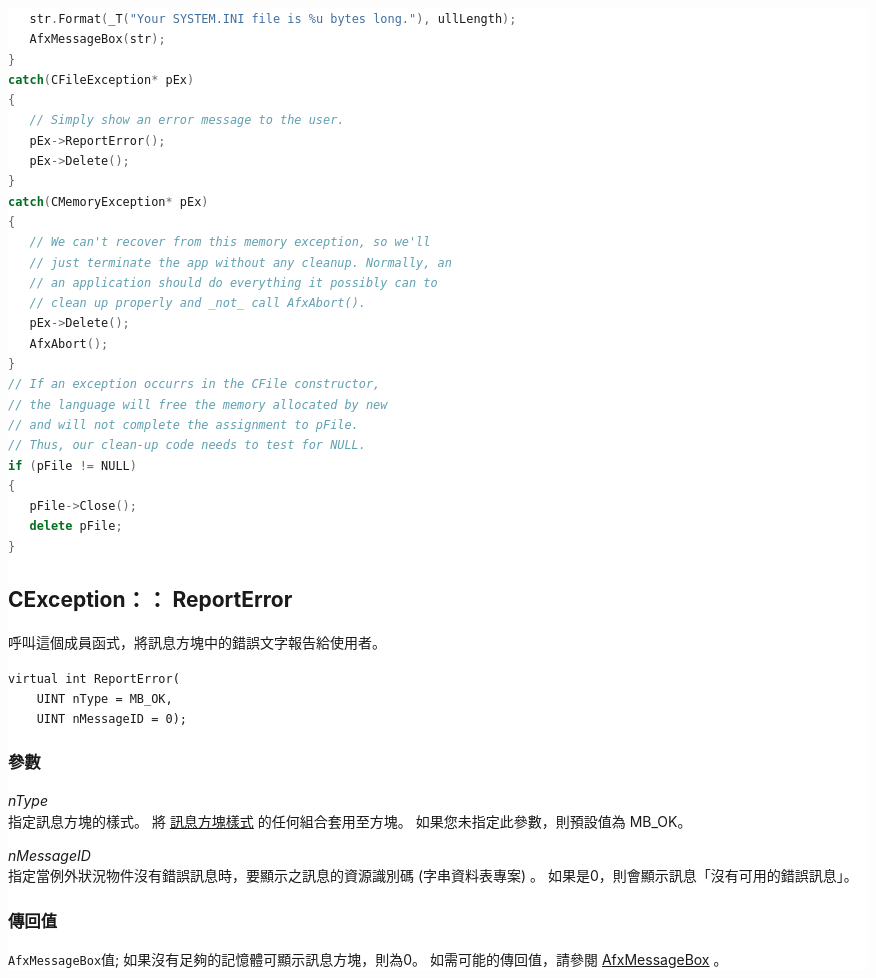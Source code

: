 ```cpp
   str.Format(_T("Your SYSTEM.INI file is %u bytes long."), ullLength);
   AfxMessageBox(str);
}
catch(CFileException* pEx)
{
   // Simply show an error message to the user.
   pEx->ReportError();
   pEx->Delete();
}
catch(CMemoryException* pEx)
{
   // We can't recover from this memory exception, so we'll
   // just terminate the app without any cleanup. Normally, an
   // an application should do everything it possibly can to
   // clean up properly and _not_ call AfxAbort().
   pEx->Delete();
   AfxAbort();
}
// If an exception occurrs in the CFile constructor,
// the language will free the memory allocated by new
// and will not complete the assignment to pFile.
// Thus, our clean-up code needs to test for NULL.
if (pFile != NULL)
{
   pFile->Close();
   delete pFile;
}
```

## <a name="cexceptionreporterror"></a><a name="reporterror"></a> CException：： ReportError

呼叫這個成員函式，將訊息方塊中的錯誤文字報告給使用者。

```
virtual int ReportError(
    UINT nType = MB_OK,
    UINT nMessageID = 0);
```

### <a name="parameters"></a>參數

*nType*<br/>
指定訊息方塊的樣式。 將 [訊息方塊樣式](styles-used-by-mfc.md#message-box-styles) 的任何組合套用至方塊。 如果您未指定此參數，則預設值為 MB_OK。

*nMessageID*<br/>
指定當例外狀況物件沒有錯誤訊息時，要顯示之訊息的資源識別碼 (字串資料表專案) 。 如果是0，則會顯示訊息「沒有可用的錯誤訊息」。

### <a name="return-value"></a>傳回值

`AfxMessageBox`值; 如果沒有足夠的記憶體可顯示訊息方塊，則為0。 如需可能的傳回值，請參閱 [AfxMessageBox](cstring-formatting-and-message-box-display.md#afxmessagebox) 。

